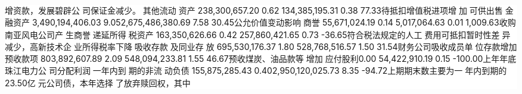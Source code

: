 增资款，发展碧辟公
司保证金减少。
其他流动
资产
238,300,657.20
0.62
134,385,195.31
0.38
77.33待抵扣增值税进项增
加
可供出售
金融资产
3,490,194,406.03
9.052,675,486,380.69
7.58
30.45公允价值变动影响
商誉
55,671,024.19
0.14
5,017,064.63
0.01
1,009.63收购南亚风电公司产
生商誉
递延所得
税资产
163,350,626.66
0.42
257,860,421.65
0.73
-36.65符合税法规定的人工
费用可抵扣暂时性差
异减少，高新技术企
业所得税率下降
吸收存款
及同业存
放
695,530,176.37
1.80
528,768,516.57
1.50
31.54财务公司吸收成员单
位存款增加
预收款项
803,892,607.89
2.09
548,094,233.81
1.55
46.67预收煤炭、油品款等
增加
应付股利0.00
54,422,910.19
0.15
-100.00上年年底珠江电力公
司分配利润
一年内到
期的非流
动负债
155,875,285.43
0.402,950,120,025.73
8.35
-94.72上期期末数主要为一
年内到期的23.50亿
元公司债，本年选择
了放弃赎回权，其中